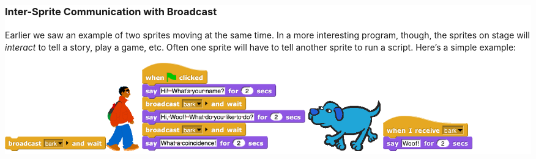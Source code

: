 
### Inter-Sprite Communication with Broadcast

Earlier we saw an example of two sprites moving at the same time. In a
more interesting program, though, the sprites on stage will *interact*
to tell a story, play a game, etc. Often one sprite will have to tell
another sprite to run a script. Here’s a simple example:

<img src="media/image40.png" style="width:1.71875in;height:0.24939in" /><img src="media/image41.png" style="width:0.56944in;height:1.11111in" />
<img src="media/image42.png" style="width:2.78418in;height:1.51042in" />
<img src="media/image43.png" style="width:1.24306in;height:0.86111in" />
<img src="media/image44.png" style="width:1.52083in;height:0.60417in" />
